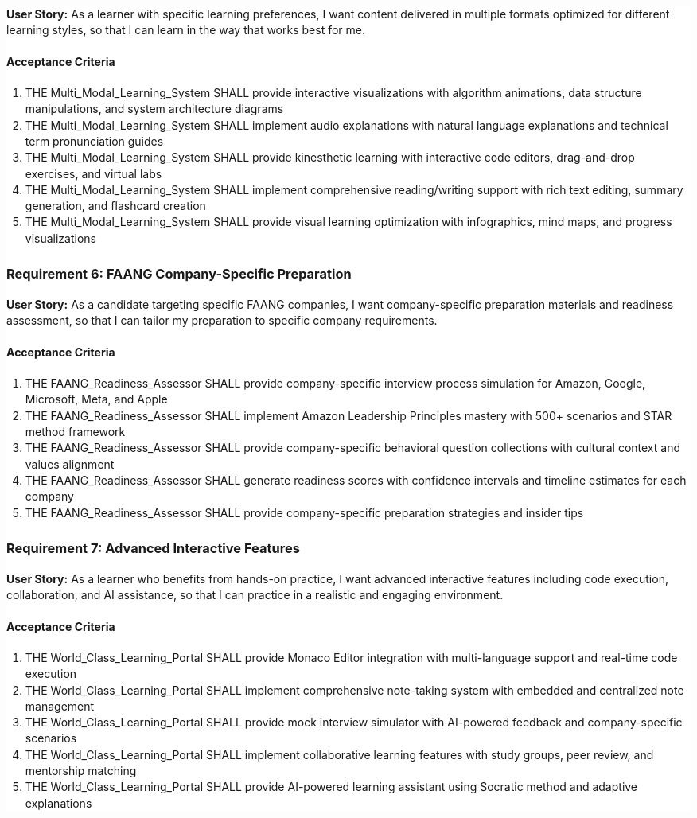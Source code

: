**User Story:** As a learner with specific learning preferences, I want content delivered in multiple formats optimized for different learning styles, so that I can learn in the way that works best for me.

#### Acceptance Criteria

1. THE Multi_Modal_Learning_System SHALL provide interactive visualizations with algorithm animations, data structure manipulations, and system architecture diagrams
2. THE Multi_Modal_Learning_System SHALL implement audio explanations with natural language explanations and technical term pronunciation guides
3. THE Multi_Modal_Learning_System SHALL provide kinesthetic learning with interactive code editors, drag-and-drop exercises, and virtual labs
4. THE Multi_Modal_Learning_System SHALL implement comprehensive reading/writing support with rich text editing, summary generation, and flashcard creation
5. THE Multi_Modal_Learning_System SHALL provide visual learning optimization with infographics, mind maps, and progress visualizations

### Requirement 6: FAANG Company-Specific Preparation

**User Story:** As a candidate targeting specific FAANG companies, I want company-specific preparation materials and readiness assessment, so that I can tailor my preparation to specific company requirements.

#### Acceptance Criteria

1. THE FAANG_Readiness_Assessor SHALL provide company-specific interview process simulation for Amazon, Google, Microsoft, Meta, and Apple
2. THE FAANG_Readiness_Assessor SHALL implement Amazon Leadership Principles mastery with 500+ scenarios and STAR method framework
3. THE FAANG_Readiness_Assessor SHALL provide company-specific behavioral question collections with cultural context and values alignment
4. THE FAANG_Readiness_Assessor SHALL generate readiness scores with confidence intervals and timeline estimates for each company
5. THE FAANG_Readiness_Assessor SHALL provide company-specific preparation strategies and insider tips

### Requirement 7: Advanced Interactive Features

**User Story:** As a learner who benefits from hands-on practice, I want advanced interactive features including code execution, collaboration, and AI assistance, so that I can practice in a realistic and engaging environment.

#### Acceptance Criteria

1. THE World_Class_Learning_Portal SHALL provide Monaco Editor integration with multi-language support and real-time code execution
2. THE World_Class_Learning_Portal SHALL implement comprehensive note-taking system with embedded and centralized note management
3. THE World_Class_Learning_Portal SHALL provide mock interview simulator with AI-powered feedback and company-specific scenarios
4. THE World_Class_Learning_Portal SHALL implement collaborative learning features with study groups, peer review, and mentorship matching
5. THE World_Class_Learning_Portal SHALL provide AI-powered learning assistant using Socratic method and adaptive explanations
